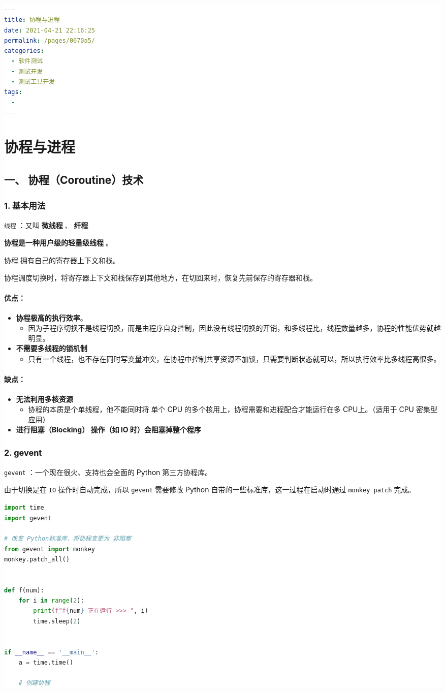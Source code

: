 ```yaml
---
title: 协程与进程
date: 2021-04-21 22:16:25
permalink: /pages/0670a5/
categories:
  - 软件测试
  - 测试开发
  - 测试工具开发
tags:
  - 
---
```

# 协程与进程

## 一、 协程（Coroutine）技术

### 1. 基本用法

`线程` ：又叫 **微线程** 、 **纤程** 

**协程是一种用户级的轻量级线程** 。

协程 拥有自己的寄存器上下文和栈。

协程调度切换时，将寄存器上下文和栈保存到其他地方，在切回来时，恢复先前保存的寄存器和栈。

#### 优点：

-   **协程极高的执行效率**。
    -   因为子程序切换不是线程切换，而是由程序自身控制，因此没有线程切换的开销，和多线程比，线程数量越多，协程的性能优势就越明显。
-   **不需要多线程的锁机制**
    -   只有一个线程，也不存在同时写变量冲突，在协程中控制共享资源不加锁，只需要判断状态就可以，所以执行效率比多线程高很多。

#### 缺点：

-   **无法利用多核资源**
    -   协程的本质是个单线程，他不能同时将 单个 CPU 的多个核用上，协程需要和进程配合才能运行在多 CPU上。（适用于 CPU 密集型 应用）
-   **进行阻塞（Blocking） 操作（如 IO 时）会阻塞掉整个程序**

### 2. gevent 

`gevent` ：一个现在很火、支持也会全面的 Python 第三方协程库。

由于切换是在 `IO` 操作时自动完成，所以 `gevent` 需要修改 Python 自带的一些标准库，这一过程在启动时通过 `monkey patch` 完成。

```python
import time
import gevent

# 改变 Python标准库，将协程变更为 非阻塞
from gevent import monkey
monkey.patch_all()


def f(num):
    for i in range(2):
        print(f"f{num}-正在运行 >>> ", i)
        time.sleep(2)


if __name__ == '__main__':
    a = time.time()

    # 创建协程
```